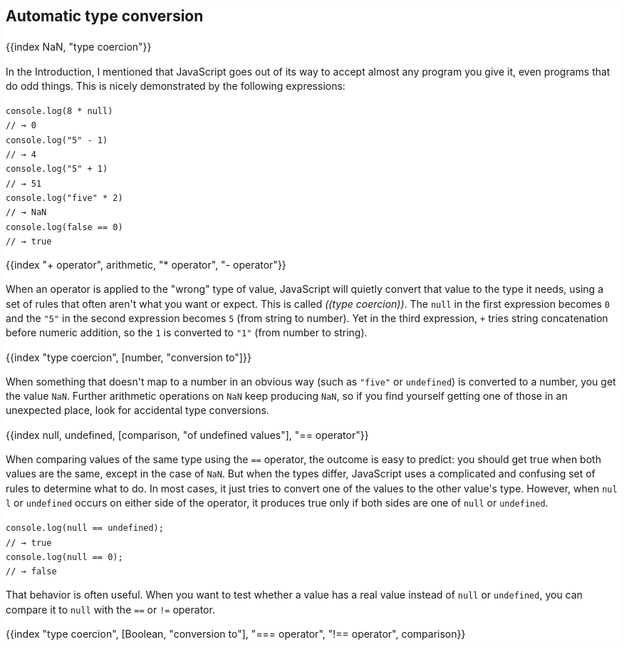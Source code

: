 ## Automatic type conversion

{{index NaN, "type coercion"}}

In the Introduction, I mentioned that JavaScript goes out of its way to accept almost any program you give it, even programs that do odd things. This is nicely demonstrated by the following expressions:

```
console.log(8 * null)
// → 0
console.log("5" - 1)
// → 4
console.log("5" + 1)
// → 51
console.log("five" * 2)
// → NaN
console.log(false == 0)
// → true
```

{{index "+ operator", arithmetic, "* operator", "- operator"}}

When an operator is applied to the "wrong" type of value, JavaScript will quietly convert that value to the type it needs, using a set of rules that often aren't what you want or expect. This is called _((type coercion))_. The `null` in the first expression becomes `0` and the `"5"` in the second expression becomes `5` (from string to number). Yet in the third expression, `+` tries string concatenation before numeric addition, so the `1` is converted to `"1"` (from number to string).

{{index "type coercion", [number, "conversion to"]}}

When something that doesn't map to a number in an obvious way (such as `"five"` or `undefined`) is converted to a number, you get the value `NaN`. Further arithmetic operations on `NaN` keep producing `NaN`, so if you find yourself getting one of those in an unexpected place, look for accidental type conversions.

{{index null, undefined, [comparison, "of undefined values"], "== operator"}}

When comparing values of the same type using the `==` operator, the outcome is easy to predict: you should get true when both values are the same, except in the case of `NaN`. But when the types differ, JavaScript uses a complicated and confusing set of rules to determine what to do. In most cases, it just tries to convert one of the values to the other value's type. However, when `null` or `undefined` occurs on either side of the operator, it produces true only if both sides are one of `null` or `undefined`.

```
console.log(null == undefined);
// → true
console.log(null == 0);
// → false
```

That behavior is often useful. When you want to test whether a value has a real value instead of `null` or `undefined`, you can compare it to `null` with the `==` or `!=` operator.

{{index "type coercion", [Boolean, "conversion to"], "=== operator", "!== operator", comparison}}
